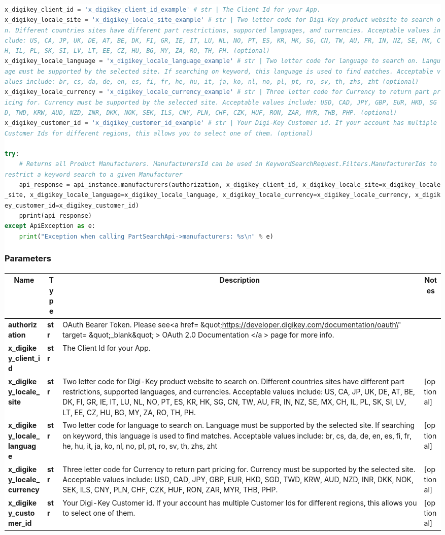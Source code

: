 ```python
x_digikey_client_id = 'x_digikey_client_id_example' # str | The Client Id for your App.
x_digikey_locale_site = 'x_digikey_locale_site_example' # str | Two letter code for Digi-Key product website to search on. Different countries sites have different part restrictions, supported languages, and currencies. Acceptable values include: US, CA, JP, UK, DE, AT, BE, DK, FI, GR, IE, IT, LU, NL, NO, PT, ES, KR, HK, SG, CN, TW, AU, FR, IN, NZ, SE, MX, CH, IL, PL, SK, SI, LV, LT, EE, CZ, HU, BG, MY, ZA, RO, TH, PH. (optional)
x_digikey_locale_language = 'x_digikey_locale_language_example' # str | Two letter code for language to search on. Language must be supported by the selected site. If searching on keyword, this language is used to find matches. Acceptable values include: br, cs, da, de, en, es, fi, fr, he, hu, it, ja, ko, nl, no, pl, pt, ro, sv, th, zhs, zht (optional)
x_digikey_locale_currency = 'x_digikey_locale_currency_example' # str | Three letter code for Currency to return part pricing for. Currency must be supported by the selected site. Acceptable values include: USD, CAD, JPY, GBP, EUR, HKD, SGD, TWD, KRW, AUD, NZD, INR, DKK, NOK, SEK, ILS, CNY, PLN, CHF, CZK, HUF, RON, ZAR, MYR, THB, PHP. (optional)
x_digikey_customer_id = 'x_digikey_customer_id_example' # str | Your Digi-Key Customer id. If your account has multiple Customer Ids for different regions, this allows you to select one of them. (optional)

try:
    # Returns all Product Manufacturers. ManufacturersId can be used in KeywordSearchRequest.Filters.ManufacturerIds to  restrict a keyword search to a given Manufacturer
    api_response = api_instance.manufacturers(authorization, x_digikey_client_id, x_digikey_locale_site=x_digikey_locale_site, x_digikey_locale_language=x_digikey_locale_language, x_digikey_locale_currency=x_digikey_locale_currency, x_digikey_customer_id=x_digikey_customer_id)
    pprint(api_response)
except ApiException as e:
    print("Exception when calling PartSearchApi->manufacturers: %s\n" % e)
```

### Parameters

Name | Type | Description  | Notes
------------- | ------------- | ------------- | -------------
 **authorization** | **str**| OAuth Bearer Token. Please see&lt;a href&#x3D; \&quot;https://developer.digikey.com/documentation/oauth\&quot; target&#x3D; \&quot;_blank\&quot; &gt; OAuth 2.0 Documentation &lt;/a &gt; page for more info. | 
 **x_digikey_client_id** | **str**| The Client Id for your App. | 
 **x_digikey_locale_site** | **str**| Two letter code for Digi-Key product website to search on. Different countries sites have different part restrictions, supported languages, and currencies. Acceptable values include: US, CA, JP, UK, DE, AT, BE, DK, FI, GR, IE, IT, LU, NL, NO, PT, ES, KR, HK, SG, CN, TW, AU, FR, IN, NZ, SE, MX, CH, IL, PL, SK, SI, LV, LT, EE, CZ, HU, BG, MY, ZA, RO, TH, PH. | [optional] 
 **x_digikey_locale_language** | **str**| Two letter code for language to search on. Language must be supported by the selected site. If searching on keyword, this language is used to find matches. Acceptable values include: br, cs, da, de, en, es, fi, fr, he, hu, it, ja, ko, nl, no, pl, pt, ro, sv, th, zhs, zht | [optional] 
 **x_digikey_locale_currency** | **str**| Three letter code for Currency to return part pricing for. Currency must be supported by the selected site. Acceptable values include: USD, CAD, JPY, GBP, EUR, HKD, SGD, TWD, KRW, AUD, NZD, INR, DKK, NOK, SEK, ILS, CNY, PLN, CHF, CZK, HUF, RON, ZAR, MYR, THB, PHP. | [optional] 
 **x_digikey_customer_id** | **str**| Your Digi-Key Customer id. If your account has multiple Customer Ids for different regions, this allows you to select one of them. | [optional] 
